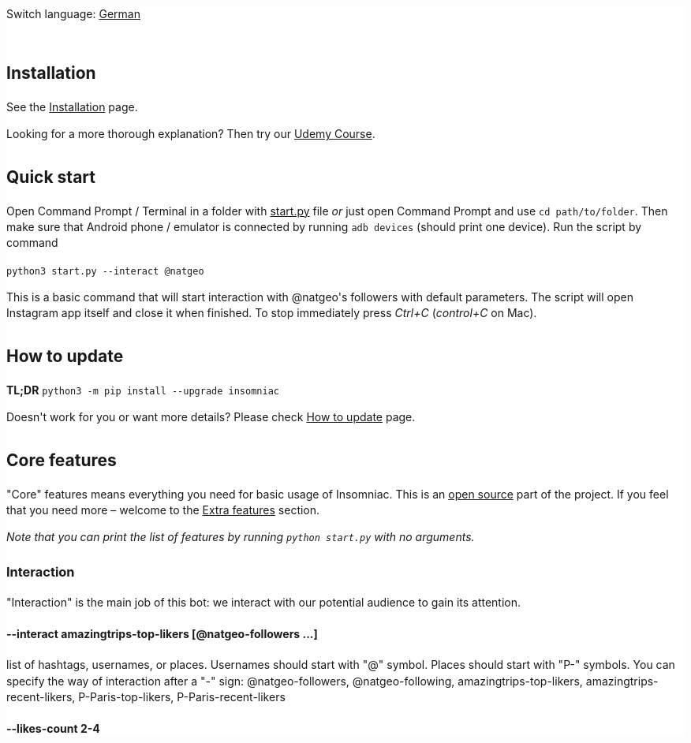 Switch language: [German](/docs/#/de/ ":ignore")
\
&nbsp;

## Installation

See the [Installation](/installation) page.

Looking for a more thorough explanation? Then try our [Udemy Course](https://insomniac-bot.com/udemy_course/).

## Quick start

Open Command Prompt / Terminal in a folder with [start.py](https://raw.githubusercontent.com/alexal1/Insomniac/master/start.py) file _or_ just open Command Prompt and use `cd path/to/folder`. Then make sure that Android phone / emulator is connected by running `adb devices` (should print one device). Run the script by command

```
python3 start.py --interact @natgeo
```

This is a basic command that will start interaction with @natgeo's followers with default parameters. The script will open Instagram app itself and close it when finished. To stop immediately press _Ctrl+C_ (_control+C_ on Mac).

## How to update

**TL;DR** `python3 -m pip install --upgrade insomniac`

Doesn't work for you or want more details? Please check [How to update](/how-to-update) page.

## Core features

"Core" features means everything you need for basic usage of Insomniac. This is an [open source](https://github.com/alexal1/Insomniac/tree/master/insomniac) part of the project. If you feel that you need more – welcome to the [Extra features](/?id=extra-features) section.

_Note that you can print the list of features by running `python start.py` with no arguments._

### Interaction

"Interaction" is the main job of this bot: we interact with our potential audience to gain its attention.

#### --interact amazingtrips-top-likers [@natgeo-followers ...]

list of hashtags, usernames, or places. Usernames should start with "@" symbol. Places should start with "P-" symbols. You can specify the way of interaction after a "-" sign: @natgeo-followers, @natgeo-following, amazingtrips-top-likers, amazingtrips-recent-likers, P-Paris-top-likers, P-Paris-recent-likers

#### --likes-count 2-4
